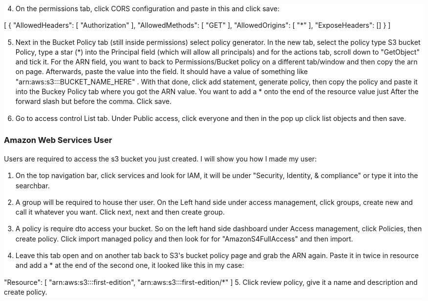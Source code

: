 4. On the permissions tab, click CORS configuration and paste in this and click save:

[
  {
      "AllowedHeaders": [
          "Authorization"
      ],
      "AllowedMethods": [
          "GET"
      ],
      "AllowedOrigins": [
          "*"
      ],
      "ExposeHeaders": []
  }
]

5. Next in the Bucket Policy tab (still inside permissions) select policy generator. In the new tab, select the policy type S3 bucket Policy, type a star (*) into the Principal field (which will allow all principals) and for the actions tab,
scroll down to "GetObject" and tick it. For the ARN field, you want to back to Permissions/Bucket policy on a different tab/window and then copy the arn on page. Afterwards, paste the value into the field. It should have a value of something
like "arn:aws:s3:::BUCKET_NAME_HERE" . With that done, click add statement, generate policy, then copy the policy and paste it into the Buckey Policy tab where you got the ARN value. You want to add a * onto the end of the resource value just After
the forward slash but before the comma. Click save.

6. Go to access control List tab. Under Public access, click everyone and then in the pop up click list objects and then save.

### Amazon Web Services User

Users are required to access the s3 bucket you just created. I will show you how I made my user:

1. On the top navigation bar, click services and look for IAM, it will be under "Security, Identity, & compliance" or type it into the searchbar.

2. A group will be required to house ther user. On the Left hand side under access management, click groups, create new and call it whatever you want. Click next, next and then create group.

3. A policy is require dto access your bucket. So on the left hand side dashboard under Access management, click Policies, then create policy. Click import managed policy and then look for for "AmazonS4FullAccess" and then import.

4. Leave this tab open and on another tab back to S3's bucket policy page and grab the ARN again. Paste it in twice in resource and add a * at the end of the second one, it looked like this in my case:

"Resource": [
        "arn:aws:s3:::first-edition",
        "arn:aws:s3:::first-edition/*"
      ]
5. Click review policy, give it a name and description and create policy.
